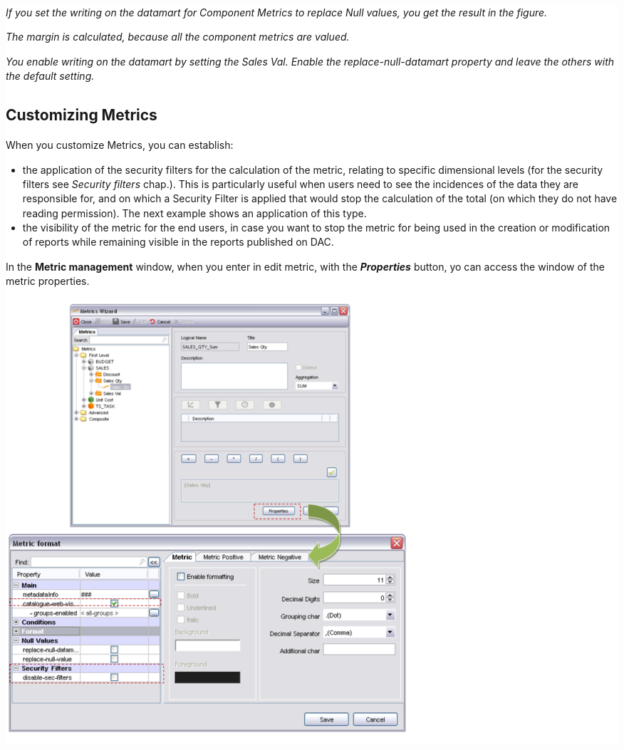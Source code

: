 _If you set the writing on the datamart for Component Metrics to replace Null values, you get the result in the figure._

_The margin is calculated, because all the component metrics are valued._

_You enable writing on the datamart by setting the Sales Val. Enable the replace-null-datamart property and leave the others with the default setting._

## Customizing Metrics

When you customize Metrics, you can establish:

* the application of the security filters for the calculation of the metric, relating to specific dimensional levels \(for the security filters see _Security filters_ chap.\). This is particularly useful when users need to see the incidences of the data they are responsible for, and on which a Security Filter is applied that would stop the calculation of the total \(on which they do not have reading permission\). The next example shows an application of this type.
* the visibility of the metric for the end users, in case you want to stop the metric for being used in the creation or modification of reports while remaining visible in the reports published on DAC.

In the **Metric management** window, when you enter in edit metric, with the _**Properties**_ button, yo can access the window of the metric properties.

![](../../.gitbook/assets/131.png)
